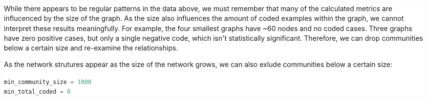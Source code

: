 While there appears to be regular patterns in the data above, we must remember that many of the calculated metrics are influcenced by the size of the graph. As the size also influences the amount of coded examples within the graph, we cannot interpret these results meaningfully. For example, the four smallest graphs have ~60 nodes and no coded cases. Three graphs have zero positive cases, but only a single negative code, which isn't statistically significant. Therefore, we can drop communities below a certain size and re-examine the relationships.

As the network strutures appear as the size of the network grows, we can also exlude communities below a certain size:


```python
min_community_size = 1000
min_total_coded = 0

